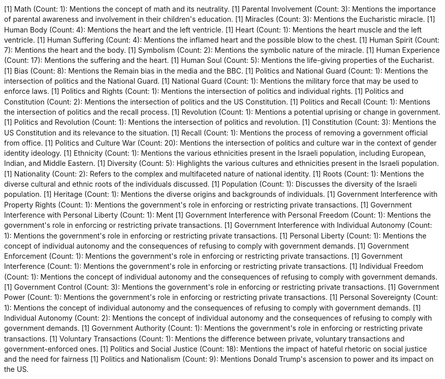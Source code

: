 [1] Math (Count: 1): Mentions the concept of math and its neutrality.
[1] Parental Involvement (Count: 3): Mentions the importance of parental awareness and involvement in their children's education.
[1] Miracles (Count: 3): Mentions the Eucharistic miracle.
[1] Human Body (Count: 4): Mentions the heart and the left ventricle.
[1] Heart (Count: 1): Mentions the heart muscle and the left ventricle.
[1] Human Suffering (Count: 4): Mentions the inflamed heart and the possible blow to the chest.
[1] Human Spirit (Count: 7): Mentions the heart and the body.
[1] Symbolism (Count: 2): Mentions the symbolic nature of the miracle.
[1] Human Experience (Count: 17): Mentions the suffering and the heart.
[1] Human Soul (Count: 5): Mentions the life-giving properties of the Eucharist.
[1] Bias (Count: 8): Mentions the Remain bias in the media and the BBC.
[1] Politics and National Guard (Count: 1): Mentions the intersection of politics and the National Guard.
[1] National Guard (Count: 1): Mentions the military force that may be used to enforce laws.
[1] Politics and Rights (Count: 1): Mentions the intersection of politics and individual rights.
[1] Politics and Constitution (Count: 2): Mentions the intersection of politics and the US Constitution.
[1] Politics and Recall (Count: 1): Mentions the intersection of politics and the recall process.
[1] Revolution (Count: 1): Mentions a potential uprising or change in government.
[1] Politics and Revolution (Count: 1): Mentions the intersection of politics and revolution.
[1] Constitution (Count: 3): Mentions the US Constitution and its relevance to the situation.
[1] Recall (Count: 1): Mentions the process of removing a government official from office.
[1] Politics and Culture War (Count: 20): Mentions the intersection of politics and culture war in the context of gender identity ideology.
[1] Ethnicity (Count: 1): Mentions the various ethnicities present in the Israeli population, including European, Indian, and Middle Eastern.
[1] Diversity (Count: 5): Highlights the various cultures and ethnicities present in the Israeli population.
[1] Nationality (Count: 2): Refers to the complex and multifaceted nature of national identity.
[1] Roots (Count: 1): Mentions the diverse cultural and ethnic roots of the individuals discussed.
[1] Population (Count: 1): Discusses the diversity of the Israeli population.
[1] Heritage (Count: 1): Mentions the diverse origins and backgrounds of individuals.
[1] Government Interference with Property Rights (Count: 1): Mentions the government's role in enforcing or restricting private transactions.
[1] Government Interference with Personal Liberty (Count: 1): Ment
[1] Government Interference with Personal Freedom (Count: 1): Mentions the government's role in enforcing or restricting private transactions.
[1] Government Interference with Individual Autonomy (Count: 1): Mentions the government's role in enforcing or restricting private transactions.
[1] Personal Liberty (Count: 1): Mentions the concept of individual autonomy and the consequences of refusing to comply with government demands.
[1] Government Enforcement (Count: 1): Mentions the government's role in enforcing or restricting private transactions.
[1] Government Interference (Count: 1): Mentions the government's role in enforcing or restricting private transactions.
[1] Individual Freedom (Count: 1): Mentions the concept of individual autonomy and the consequences of refusing to comply with government demands.
[1] Government Control (Count: 3): Mentions the government's role in enforcing or restricting private transactions.
[1] Government Power (Count: 1): Mentions the government's role in enforcing or restricting private transactions.
[1] Personal Sovereignty (Count: 1): Mentions the concept of individual autonomy and the consequences of refusing to comply with government demands.
[1] Individual Autonomy (Count: 2): Mentions the concept of individual autonomy and the consequences of refusing to comply with government demands.
[1] Government Authority (Count: 1): Mentions the government's role in enforcing or restricting private transactions.
[1] Voluntary Transactions (Count: 1): Mentions the difference between private, voluntary transactions and government-enforced ones.
[1] Politics and Social Justice (Count: 18): Mentions the impact of hateful rhetoric on social justice and the need for fairness
[1] Politics and Nationalism (Count: 9): Mentions Donald Trump's ascension to power and its impact on the US.